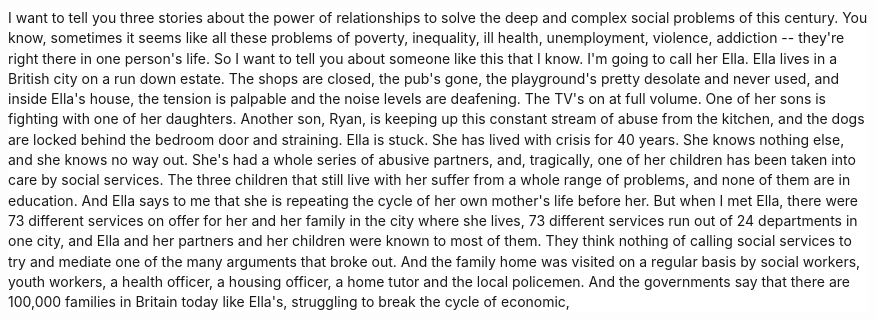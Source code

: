 
I want to tell you three stories
about the power of relationships
to solve the deep and complex
social problems of this century.
You know, sometimes it seems
like all these problems
of poverty, inequality, ill health,
unemployment, violence, addiction --
they&#39;re right there in one person&#39;s life.
So I want to tell you about someone
like this that I know.
I&#39;m going to call her Ella.
Ella lives in a British city
on a run down estate.
The shops are closed, the pub&#39;s gone,
the playground&#39;s pretty desolate
and never used,
and inside Ella&#39;s house,
the tension is palpable
and the noise levels are deafening.
The TV&#39;s on at full volume.
One of her sons is fighting
with one of her daughters.
Another son, Ryan, is keeping up this
constant stream of abuse from the kitchen,
and the dogs are locked
behind the bedroom door and straining.
Ella is stuck.
She has lived with crisis for 40 years.
She knows nothing else,
and she knows no way out.
She&#39;s had a whole series
of abusive partners,
and, tragically, one of her children has
been taken into care by social services.
The three children
that still live with her
suffer from a whole range of problems,
and none of them are in education.
And Ella says to me that she
is repeating the cycle
of her own mother&#39;s life before her.
But when I met Ella,
there were 73 different services
on offer for her and her family
in the city where she lives,
73 different services
run out of 24 departments in one city,
and Ella and her partners and her children
were known to most of them.
They think nothing of calling
social services
to try and mediate one of the many
arguments that broke out.
And the family home was visited
on a regular basis by social workers,
youth workers, a health officer,
a housing officer, a home tutor
and the local policemen.
And the governments say
that there are 100,000 families
in Britain today like Ella&#39;s,
struggling to break the cycle of economic,